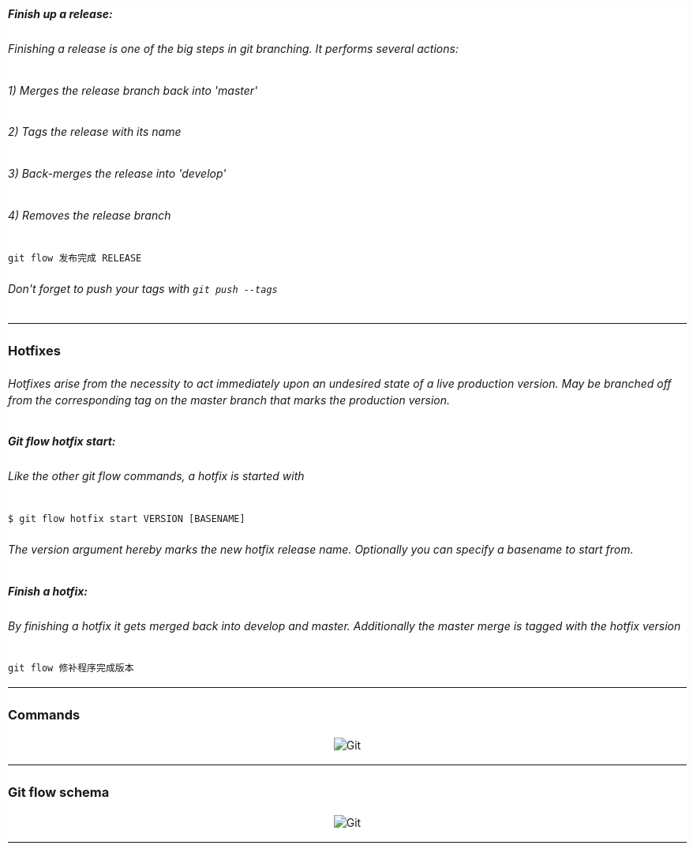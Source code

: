 ##### Finish up a release:
###### Finishing a release is one of the big steps in git branching. It performs several actions:
###### 1) Merges the release branch back into 'master'
###### 2) Tags the release with its name
###### 3) Back-merges the release into 'develop'
###### 4) Removes the release branch
```
git flow 发布完成 RELEASE
```
###### Don't forget to push your tags with ```git push --tags```

<hr>

### Hotfixes
###### Hotfixes arise from the necessity to act immediately upon an undesired state of a live production version. May be branched off from the corresponding tag on the master branch that marks the production version.

##### Git flow hotfix start:
###### Like the other git flow commands, a hotfix is started with
```
$ git flow hotfix start VERSION [BASENAME]
```
###### The version argument hereby marks the new hotfix release name. Optionally you can specify a basename to start from.

##### Finish a hotfix:
###### By finishing a hotfix it gets merged back into develop and master. Additionally the master merge is tagged with the hotfix version
```
git flow 修补程序完成版本
```
<hr>

### Commands
<p align="center">
    <img alt="Git" src="https://raw.githubusercontent.com/arslanbilal/git-cheat-sheet/master/./Img/git-flow-commands.png" height="270" width="460">
</p>
<hr>

### Git flow schema

<p align="center">
    <img alt="Git" src="https://raw.githubusercontent.com/arslanbilal/git-cheat-sheet/master/Img/git-flow-commands-without-flow.png">
</p>
<hr>
